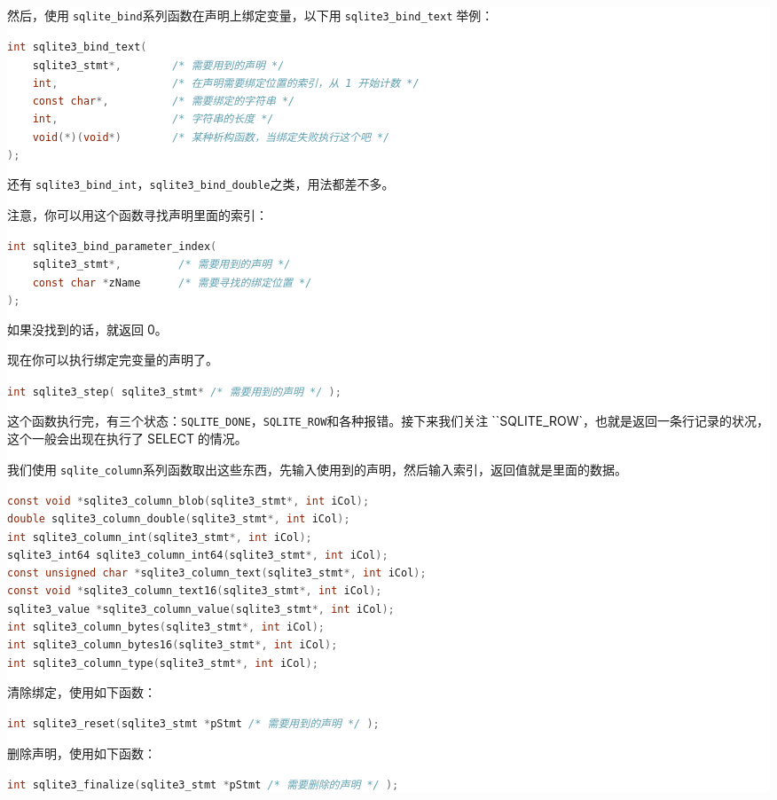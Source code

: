 然后，使用 `sqlite_bind`系列函数在声明上绑定变量，以下用 `sqlite3_bind_text` 举例：

```C
int sqlite3_bind_text(
    sqlite3_stmt*,        /* 需要用到的声明 */
    int,                  /* 在声明需要绑定位置的索引，从 1 开始计数 */
    const char*,          /* 需要绑定的字符串 */
    int,                  /* 字符串的长度 */
    void(*)(void*)        /* 某种析构函数，当绑定失败执行这个吧 */
);
```

还有 `sqlite3_bind_int`，`sqlite3_bind_double`之类，用法都差不多。

注意，你可以用这个函数寻找声明里面的索引：

```c
int sqlite3_bind_parameter_index(
    sqlite3_stmt*,         /* 需要用到的声明 */
    const char *zName      /* 需要寻找的绑定位置 */
);
```

如果没找到的话，就返回 0。

现在你可以执行绑定完变量的声明了。

```c
int sqlite3_step( sqlite3_stmt* /* 需要用到的声明 */ );
```

这个函数执行完，有三个状态：`SQLITE_DONE`，`SQLITE_ROW`和各种报错。接下来我们关注 ``SQLITE_ROW`，也就是返回一条行记录的状况，这个一般会出现在执行了 SELECT 的情况。

我们使用 `sqlite_column`系列函数取出这些东西，先输入使用到的声明，然后输入索引，返回值就是里面的数据。

```C
const void *sqlite3_column_blob(sqlite3_stmt*, int iCol);
double sqlite3_column_double(sqlite3_stmt*, int iCol);
int sqlite3_column_int(sqlite3_stmt*, int iCol);
sqlite3_int64 sqlite3_column_int64(sqlite3_stmt*, int iCol);
const unsigned char *sqlite3_column_text(sqlite3_stmt*, int iCol);
const void *sqlite3_column_text16(sqlite3_stmt*, int iCol);
sqlite3_value *sqlite3_column_value(sqlite3_stmt*, int iCol);
int sqlite3_column_bytes(sqlite3_stmt*, int iCol);
int sqlite3_column_bytes16(sqlite3_stmt*, int iCol);
int sqlite3_column_type(sqlite3_stmt*, int iCol);
```

清除绑定，使用如下函数：

```C
int sqlite3_reset(sqlite3_stmt *pStmt /* 需要用到的声明 */ );
```

删除声明，使用如下函数：

```C
int sqlite3_finalize(sqlite3_stmt *pStmt /* 需要删除的声明 */ );
```
